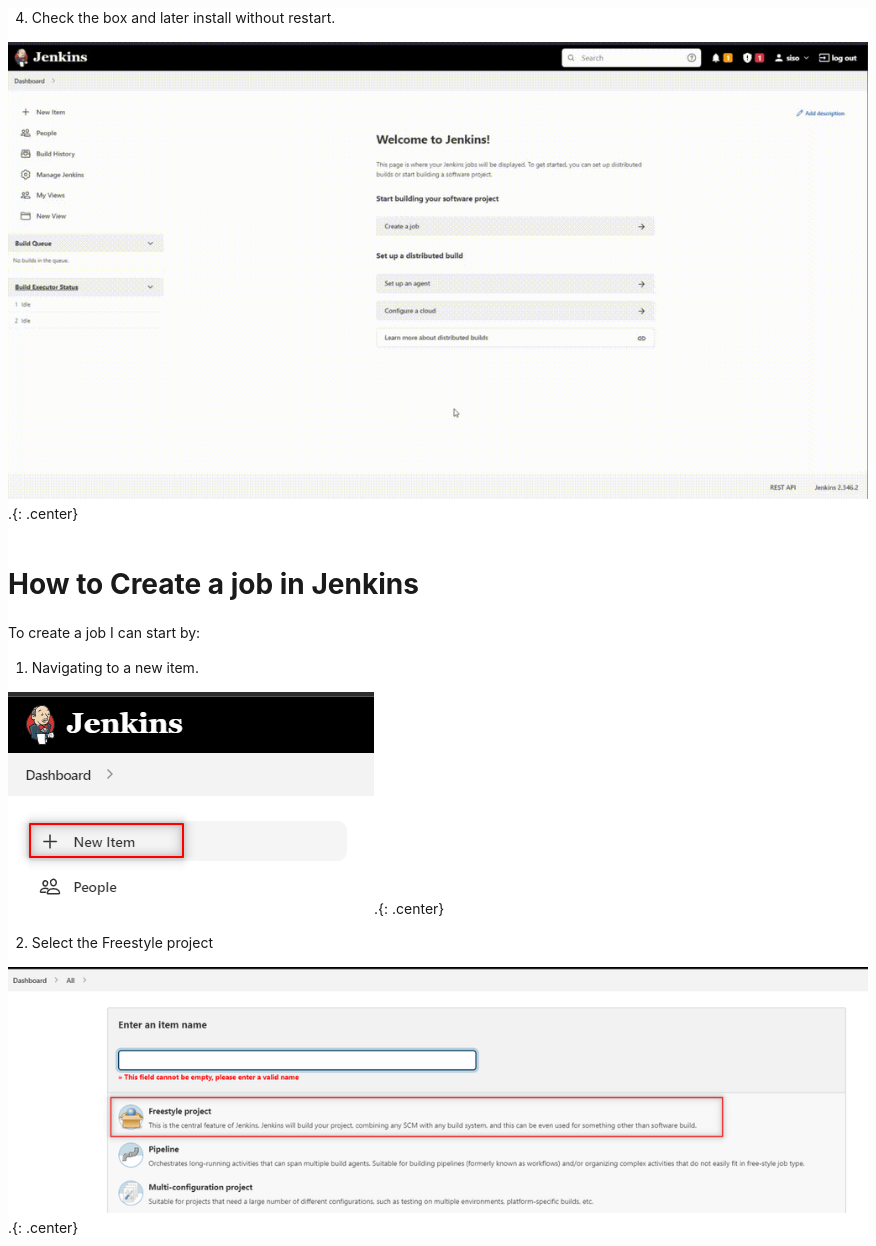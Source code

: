4. Check the box and later install without restart.

![Installing plugin](img/015.gif).{: .center}


# **How to Create a job in Jenkins**

To create a job I can start by:

1. Navigating to a new item.

![New Item](img/016.png).{: .center}

2. Select the Freestyle project

![Freestyle project](img/017.png).{: .center}
